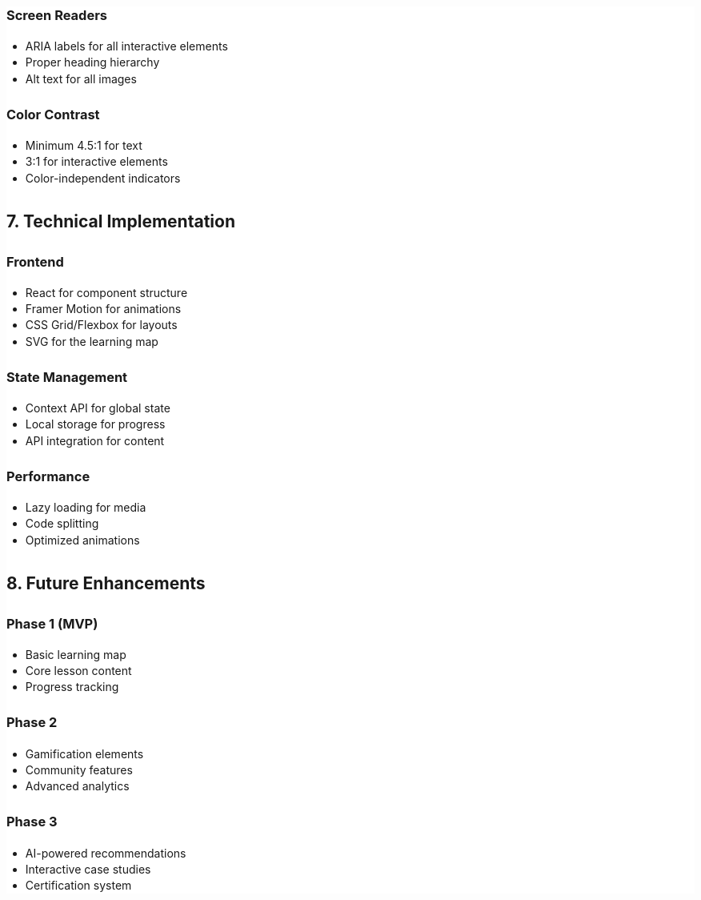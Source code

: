 ### Screen Readers
- ARIA labels for all interactive elements
- Proper heading hierarchy
- Alt text for all images

### Color Contrast
- Minimum 4.5:1 for text
- 3:1 for interactive elements
- Color-independent indicators

## 7. Technical Implementation

### Frontend
- React for component structure
- Framer Motion for animations
- CSS Grid/Flexbox for layouts
- SVG for the learning map

### State Management
- Context API for global state
- Local storage for progress
- API integration for content

### Performance
- Lazy loading for media
- Code splitting
- Optimized animations

## 8. Future Enhancements

### Phase 1 (MVP)
- Basic learning map
- Core lesson content
- Progress tracking

### Phase 2
- Gamification elements
- Community features
- Advanced analytics

### Phase 3
- AI-powered recommendations
- Interactive case studies
- Certification system
